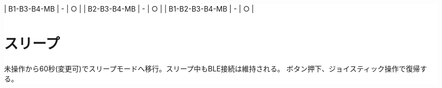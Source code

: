 |    B1-B3-B4-MB | -         | ○      |
|    B2-B3-B4-MB | -         | ○      |
| B1-B2-B3-B4-MB | -         | ○      |

# スリープ
未操作から60秒(変更可)でスリープモードへ移行。スリープ中もBLE接続は維持される。
ボタン押下、ジョイスティック操作で復帰する。
